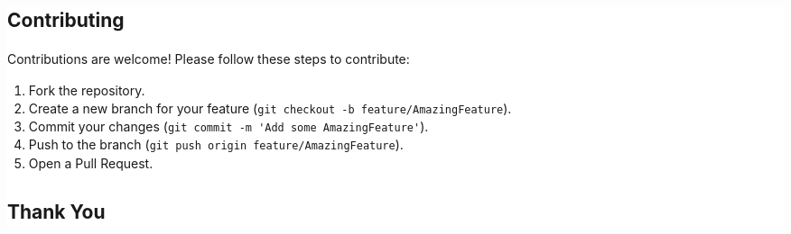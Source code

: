 ## Contributing

Contributions are welcome! Please follow these steps to contribute:

1. Fork the repository.
2. Create a new branch for your feature (`git checkout -b feature/AmazingFeature`).
3. Commit your changes (`git commit -m 'Add some AmazingFeature'`).
4. Push to the branch (`git push origin feature/AmazingFeature`).
5. Open a Pull Request.


## Thank You 